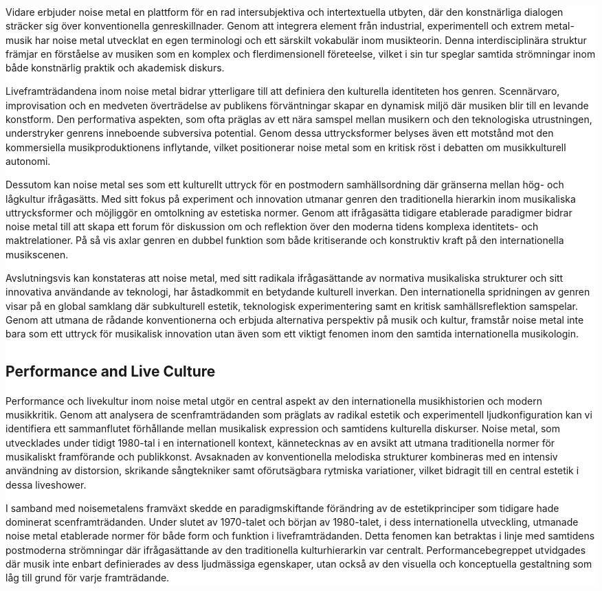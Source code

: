 Vidare erbjuder noise metal en plattform för en rad intersubjektiva och intertextuella utbyten, där
den konstnärliga dialogen sträcker sig över konventionella genreskillnader. Genom att integrera
element från industrial, experimentell och extrem metal-musik har noise metal utvecklat en egen
terminologi och ett särskilt vokabulär inom musikteorin. Denna interdisciplinära struktur främjar en
förståelse av musiken som en komplex och flerdimensionell företeelse, vilket i sin tur speglar
samtida strömningar inom både konstnärlig praktik och akademisk diskurs.

Liveframträdandena inom noise metal bidrar ytterligare till att definiera den kulturella identiteten
hos genren. Scennärvaro, improvisation och en medveten överträdelse av publikens förväntningar
skapar en dynamisk miljö där musiken blir till en levande konstform. Den performativa aspekten, som
ofta präglas av ett nära samspel mellan musikern och den teknologiska utrustningen, understryker
genrens inneboende subversiva potential. Genom dessa uttrycksformer belyses även ett motstånd mot
den kommersiella musikproduktionens inflytande, vilket positionerar noise metal som en kritisk röst
i debatten om musikkulturell autonomi.

Dessutom kan noise metal ses som ett kulturellt uttryck för en postmodern samhällsordning där
gränserna mellan hög- och lågkultur ifrågasätts. Med sitt fokus på experiment och innovation utmanar
genren den traditionella hierarkin inom musikaliska uttrycksformer och möjliggör en omtolkning av
estetiska normer. Genom att ifrågasätta tidigare etablerade paradigmer bidrar noise metal till att
skapa ett forum för diskussion om och reflektion över den moderna tidens komplexa identitets- och
maktrelationer. På så vis axlar genren en dubbel funktion som både kritiserande och konstruktiv
kraft på den internationella musikscenen.

Avslutningsvis kan konstateras att noise metal, med sitt radikala ifrågasättande av normativa
musikaliska strukturer och sitt innovativa användande av teknologi, har åstadkommit en betydande
kulturell inverkan. Den internationella spridningen av genren visar på en global samklang där
subkulturell estetik, teknologisk experimentering samt en kritisk samhällsreflektion samspelar.
Genom att utmana de rådande konventionerna och erbjuda alternativa perspektiv på musik och kultur,
framstår noise metal inte bara som ett uttryck för musikalisk innovation utan även som ett viktigt
fenomen inom den samtida internationella musikologin.

## Performance and Live Culture

Performance och livekultur inom noise metal utgör en central aspekt av den internationella
musikhistorien och modern musikkritik. Genom att analysera de scenframträdanden som präglats av
radikal estetik och experimentell ljudkonfiguration kan vi identifiera ett sammanflutet förhållande
mellan musikalisk expression och samtidens kulturella diskurser. Noise metal, som utvecklades under
tidigt 1980-tal i en internationell kontext, kännetecknas av en avsikt att utmana traditionella
normer för musikaliskt framförande och publikkonst. Avsaknaden av konventionella melodiska
strukturer kombineras med en intensiv användning av distorsion, skrikande sångtekniker samt
oförutsägbara rytmiska variationer, vilket bidragit till en central estetik i dessa liveshower.

I samband med noisemetalens framväxt skedde en paradigmskiftande förändring av de estetikprinciper
som tidigare hade dominerat scenframträdanden. Under slutet av 1970-talet och början av 1980-talet,
i dess internationella utveckling, utmanade noise metal etablerade normer för både form och funktion
i liveframträdanden. Detta fenomen kan betraktas i linje med samtidens postmoderna strömningar där
ifrågasättande av den traditionella kulturhierarkin var centralt. Performancebegreppet utvidgades
där musik inte enbart definierades av dess ljudmässiga egenskaper, utan också av den visuella och
konceptuella gestaltning som låg till grund för varje framträdande.
